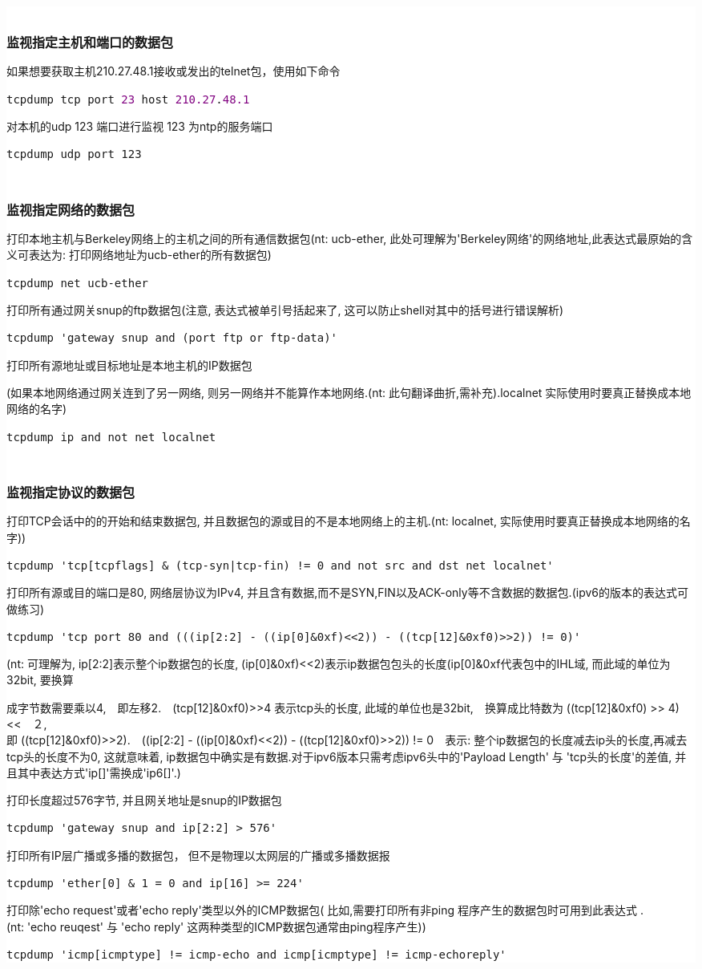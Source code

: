 <p><strong><span>&nbsp;</span></strong></p>
<p><span style="font-size: 16px;"><strong>监视指定主机和端口的数据包</strong></span></p>
<p><span>如果想要获取主机</span><span lang="EN-US">210.27.48.1</span><span>接收或发出的</span><span lang="EN-US">telnet</span><span>包，使用如下命令</span></p>
<div class="cnblogs_code">
<pre>tcpdump tcp port <span style="color: #800080;">23</span> host <span style="color: #800080;">210.27</span>.<span style="color: #800080;">48.1</span></pre>
</div>
<p><span>对本机的</span><span lang="EN-US">udp 123&nbsp;</span><span>端口进行监视</span><span lang="EN-US">&nbsp;123&nbsp;</span><span>为</span><span lang="EN-US">ntp</span><span>的服务端口</span></p>
<div class="cnblogs_code">
<pre>tcpdump udp port 123 </pre>
</div>
<p><span>&nbsp;</span></p>
<p><span style="font-size: 16px;"><strong>监视指定网络的数据包</strong></span></p>
<p>打印本地主机与Berkeley网络上的主机之间的所有通信数据包(nt: ucb-ether, 此处可理解为'Berkeley网络'的网络地址,此表达式最原始的含义可表达为: 打印网络地址为ucb-ether的所有数据包)</p>
<div class="cnblogs_code">
<pre>tcpdump net ucb-ether</pre>
</div>
<p>打印所有通过网关snup的ftp数据包(注意, 表达式被单引号括起来了, 这可以防止shell对其中的括号进行错误解析)</p>
<div class="cnblogs_code">
<pre>tcpdump <span data-mce-="">'</span><span data-mce-="">gateway snup and (port ftp or ftp-data)</span><span data-mce-="">'</span></pre>
</div>
<p>打印所有源地址或目标地址是本地主机的IP数据包</p>
<p>(如果本地网络通过网关连到了另一网络, 则另一网络并不能算作本地网络.(nt: 此句翻译曲折,需补充).localnet 实际使用时要真正替换成本地网络的名字)</p>
<div class="cnblogs_code">
<pre>tcpdump ip and not net localnet</pre>
</div>
<p>&nbsp;</p>
<p><span style="font-size: 16px;"><strong>监视指定协议的数据包</strong></span></p>
<p>打印TCP会话中的的开始和结束数据包, 并且数据包的源或目的不是本地网络上的主机.(nt: localnet, 实际使用时要真正替换成本地网络的名字))</p>
<div class="cnblogs_code">
<pre>tcpdump <span data-mce-="">'</span><span data-mce-="">tcp[tcpflags] &amp; (tcp-syn|tcp-fin) != 0 and not src and dst net localnet</span><span data-mce-="">'</span></pre>
</div>
<p>打印所有源或目的端口是80, 网络层协议为IPv4, 并且含有数据,而不是SYN,FIN以及ACK-only等不含数据的数据包.(ipv6的版本的表达式可做练习)</p>
<div class="cnblogs_code">
<pre>tcpdump <span data-mce-="">'</span><span data-mce-="">tcp port 80 and (((ip[2:2] - ((ip[0]&amp;0xf)&lt;&lt;2)) - ((tcp[12]&amp;0xf0)&gt;&gt;2)) != 0)</span><span data-mce-="">'</span></pre>
</div>
<p>(nt: 可理解为, ip[2:2]表示整个ip数据包的长度, (ip[0]&amp;0xf)&lt;&lt;2)表示ip数据包包头的长度(ip[0]&amp;0xf代表包中的IHL域, 而此域的单位为32bit, 要换算</p>
<p>成字节数需要乘以4,　即左移2.　(tcp[12]&amp;0xf0)&gt;&gt;4 表示tcp头的长度, 此域的单位也是32bit,　换算成比特数为 ((tcp[12]&amp;0xf0) &gt;&gt; 4)　&lt;&lt;　２,　<br>即 ((tcp[12]&amp;0xf0)&gt;&gt;2).　((ip[2:2] - ((ip[0]&amp;0xf)&lt;&lt;2)) - ((tcp[12]&amp;0xf0)&gt;&gt;2)) != 0　表示: 整个ip数据包的长度减去ip头的长度,再减去<br>tcp头的长度不为0, 这就意味着, ip数据包中确实是有数据.对于ipv6版本只需考虑ipv6头中的'Payload Length' 与 'tcp头的长度'的差值, 并且其中表达方式'ip[]'需换成'ip6[]'.)</p>
<p>打印长度超过576字节, 并且网关地址是snup的IP数据包</p>
<div class="cnblogs_code">
<pre>tcpdump <span data-mce-="">'</span><span data-mce-="">gateway snup and ip[2:2] &gt; 576</span><span data-mce-="">'</span></pre>
</div>
<p>打印所有IP层广播或多播的数据包， 但不是物理以太网层的广播或多播数据报</p>
<div class="cnblogs_code">
<pre>tcpdump <span data-mce-="">'</span><span data-mce-="">ether[0] &amp; 1 = 0 and ip[16] &gt;= 224</span><span data-mce-="">'</span></pre>
</div>
<p>打印除'echo request'或者'echo reply'类型以外的ICMP数据包( 比如,需要打印所有非ping 程序产生的数据包时可用到此表达式 .<br>(nt: 'echo reuqest' 与 'echo reply' 这两种类型的ICMP数据包通常由ping程序产生))</p>
<div class="cnblogs_code">
<pre>tcpdump <span data-mce-="">'</span><span data-mce-="">icmp[icmptype] != icmp-echo and icmp[icmptype] != icmp-echoreply</span><span data-mce-="">'</span></pre>
</div>